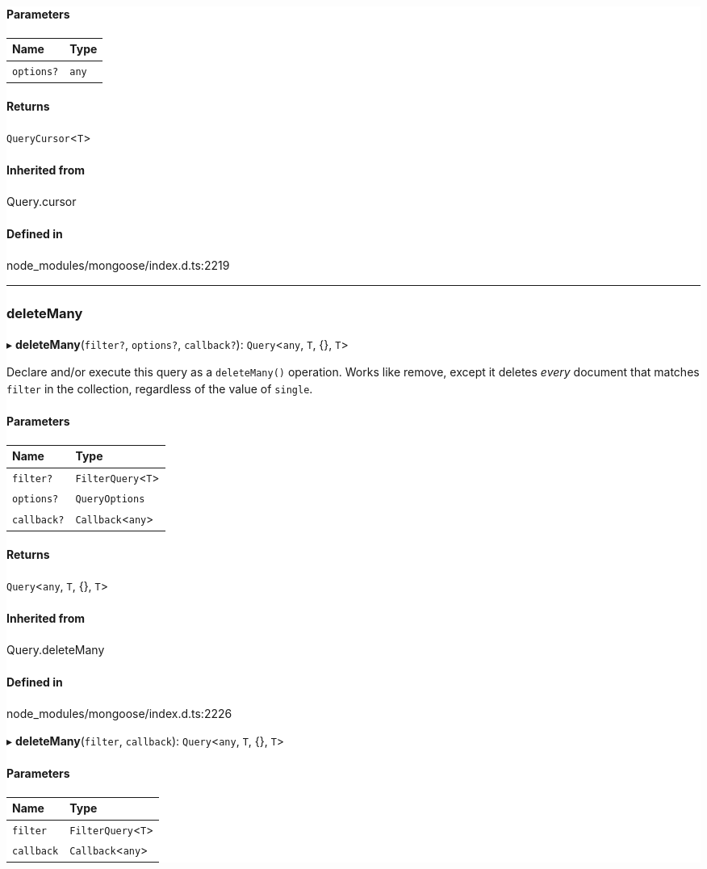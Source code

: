 #### Parameters

| Name | Type |
| :------ | :------ |
| `options?` | `any` |

#### Returns

`QueryCursor`\<`T`\>

#### Inherited from

Query.cursor

#### Defined in

node_modules/mongoose/index.d.ts:2219

___

### deleteMany

▸ **deleteMany**(`filter?`, `options?`, `callback?`): `Query`\<`any`, `T`, \{\}, `T`\>

Declare and/or execute this query as a `deleteMany()` operation. Works like
remove, except it deletes _every_ document that matches `filter` in the
collection, regardless of the value of `single`.

#### Parameters

| Name | Type |
| :------ | :------ |
| `filter?` | `FilterQuery`\<`T`\> |
| `options?` | `QueryOptions` |
| `callback?` | `Callback`\<`any`\> |

#### Returns

`Query`\<`any`, `T`, \{\}, `T`\>

#### Inherited from

Query.deleteMany

#### Defined in

node_modules/mongoose/index.d.ts:2226

▸ **deleteMany**(`filter`, `callback`): `Query`\<`any`, `T`, \{\}, `T`\>

#### Parameters

| Name | Type |
| :------ | :------ |
| `filter` | `FilterQuery`\<`T`\> |
| `callback` | `Callback`\<`any`\> |
